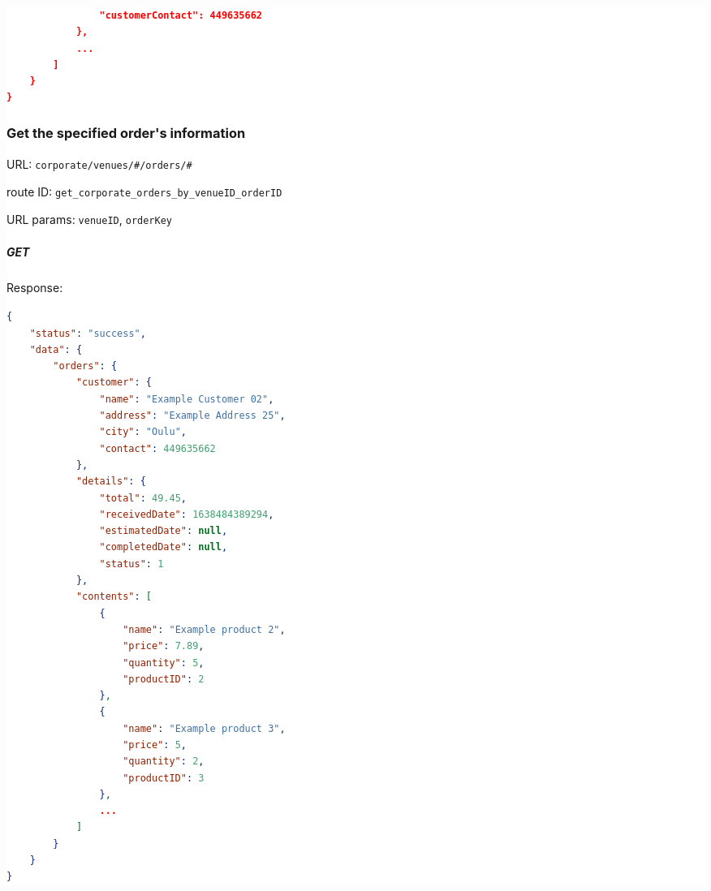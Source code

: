 ```JSON
                "customerContact": 449635662
            },
            ...
        ]
    }
}
```

### Get the specified order's information
URL: `corporate/venues/#/orders/#`

route ID: `get_corporate_orders_by_venueID_orderID`

URL params: `venueID`, `orderKey`

##### GET
Response:
```JSON
{
    "status": "success",
    "data": {
        "orders": {
            "customer": {
                "name": "Example Customer 02",
                "address": "Example Address 25",
                "city": "Oulu",
                "contact": 449635662
            },
            "details": {
                "total": 49.45,
                "receivedDate": 1638484389294,
                "estimatedDate": null,
                "completedDate": null,
                "status": 1
            },
            "contents": [
                {
                    "name": "Example product 2",
                    "price": 7.89,
                    "quantity": 5,
                    "productID": 2
                },
                {
                    "name": "Example product 3",
                    "price": 5,
                    "quantity": 2,
                    "productID": 3
                },
                ...
            ]
        }
    }
}
```
